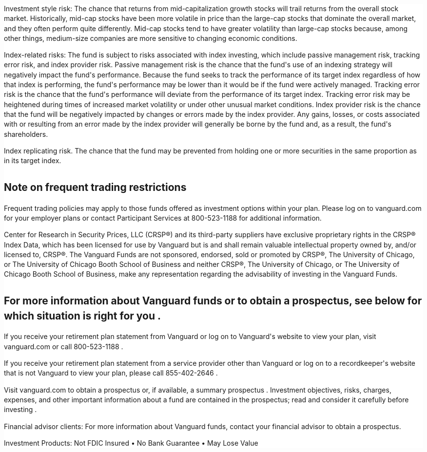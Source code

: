 Investment style risk: The chance that returns from mid-capitalization growth stocks will trail returns from the overall stock market. Historically, mid-cap stocks have been more volatile in price than the large-cap stocks that dominate the overall market, and they often perform quite differently. Mid-cap stocks tend to have greater volatility than large-cap stocks because, among other things, medium-size companies are more sensitive to changing economic conditions.

Index-related risks: The fund is subject to risks associated with index investing, which include passive management risk, tracking error risk, and index provider risk. Passive management risk is the chance that the fund's use of an indexing strategy will negatively impact the fund's performance. Because the fund seeks to track the performance of its target index regardless of how that index is performing, the fund's performance may be lower than it would be if the fund were actively managed. Tracking error risk is the chance that the fund's performance will deviate from the performance of its target index. Tracking error risk may be heightened during times of increased market volatility or under other unusual market conditions. Index provider risk is the chance that the fund will be negatively impacted by changes or errors made by the index provider. Any gains, losses, or costs associated with or resulting from an error made by the index provider will generally be borne by the fund and, as a result, the fund's shareholders.

Index replicating risk. The chance that the fund may be prevented from holding one or more securities in the same proportion as in its target index.

## Note on frequent trading restrictions

Frequent trading policies may apply to those funds offered as investment options within your plan. Please log on to   vanguard.com for your employer plans or contact Participant Services at 800-523-1188 for additional information.

Center for Research in Security Prices, LLC (CRSP®) and its third-party suppliers have exclusive proprietary rights in the CRSP® Index Data, which has been licensed for use by Vanguard but is and shall remain valuable intellectual property owned by, and/or licensed to, CRSP®. The Vanguard Funds are not sponsored, endorsed, sold or promoted by CRSP®, The University of Chicago, or The University of Chicago Booth School of Business and neither CRSP®, The University of Chicago, or The University of Chicago Booth School of Business, make any representation regarding the advisability of investing in the Vanguard Funds.

## For more information about Vanguard funds or to obtain a prospectus, see below for which situation is right for you .

If you receive your retirement plan statement from Vanguard or log on to Vanguard's website to view your plan, visit vanguard.com or call 800-523-1188 .

If you receive your retirement plan statement from a service provider other than Vanguard or log on to a recordkeeper's website that is not Vanguard to view your plan, please call 855-402-2646 .

Visit vanguard.com to obtain a prospectus or, if available, a summary prospectus . Investment objectives, risks, charges, expenses, and other important information about a fund are contained in the prospectus; read and consider it carefully before investing .

Financial advisor clients: For more information about Vanguard funds, contact your financial advisor to obtain a prospectus.

Investment Products: Not FDIC Insured • No Bank Guarantee • May Lose Value
